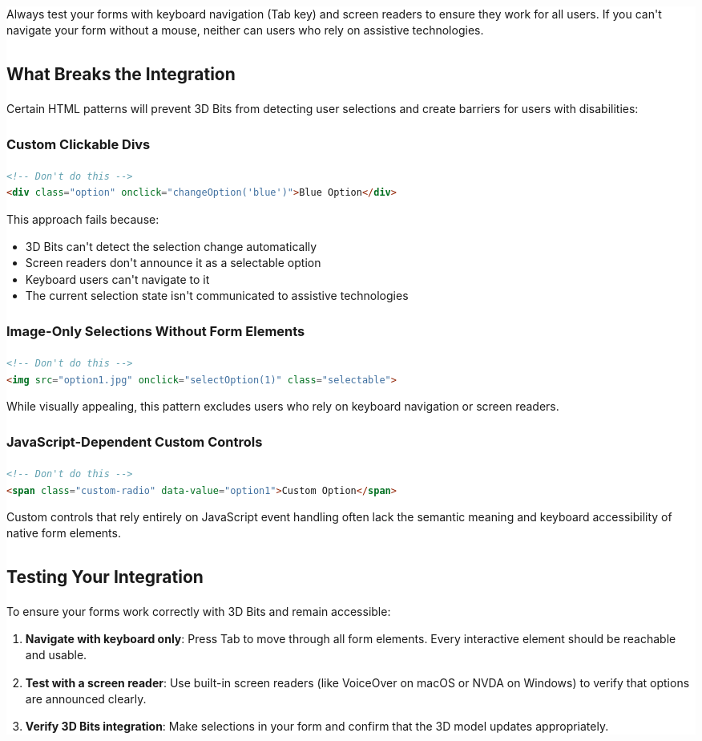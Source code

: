 <Admonition type="tip" title="Pro Tip">
Always test your forms with keyboard navigation (Tab key) and screen readers to ensure they work for all users. If you can't navigate your form without a mouse, neither can users who rely on assistive technologies.
</Admonition>

## What Breaks the Integration

Certain HTML patterns will prevent 3D Bits from detecting user selections and create barriers for users with disabilities:

### Custom Clickable Divs
```html
<!-- Don't do this -->
<div class="option" onclick="changeOption('blue')">Blue Option</div>
```

This approach fails because:
- 3D Bits can't detect the selection change automatically
- Screen readers don't announce it as a selectable option
- Keyboard users can't navigate to it
- The current selection state isn't communicated to assistive technologies

### Image-Only Selections Without Form Elements
```html
<!-- Don't do this -->
<img src="option1.jpg" onclick="selectOption(1)" class="selectable">
```

While visually appealing, this pattern excludes users who rely on keyboard navigation or screen readers.

### JavaScript-Dependent Custom Controls
```html
<!-- Don't do this -->
<span class="custom-radio" data-value="option1">Custom Option</span>
```

Custom controls that rely entirely on JavaScript event handling often lack the semantic meaning and keyboard accessibility of native form elements.

## Testing Your Integration

To ensure your forms work correctly with 3D Bits and remain accessible:

1. **Navigate with keyboard only**: Press Tab to move through all form elements. Every interactive element should be reachable and usable.

2. **Test with a screen reader**: Use built-in screen readers (like VoiceOver on macOS or NVDA on Windows) to verify that options are announced clearly.

3. **Verify 3D Bits integration**: Make selections in your form and confirm that the 3D model updates appropriately.
